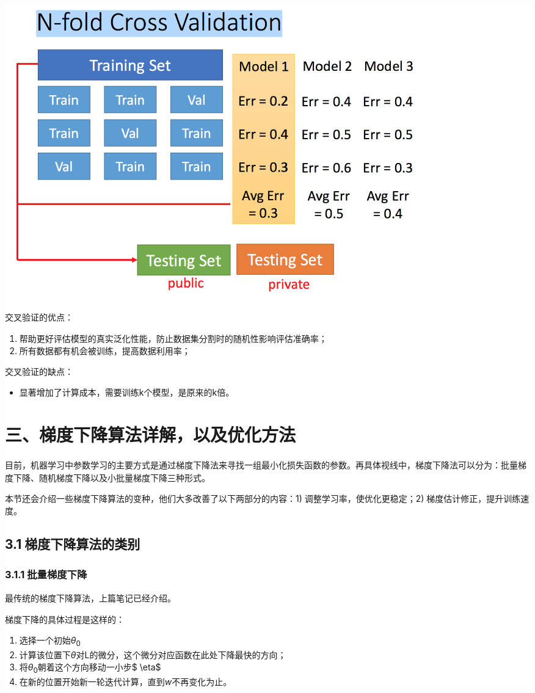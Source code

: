 ![](【学习笔记】李宏毅2019ML课程-Node2/交叉验证.png)

交叉验证的优点：
1. 帮助更好评估模型的真实泛化性能，防止数据集分割时的随机性影响评估准确率；
2. 所有数据都有机会被训练，提高数据利用率；

交叉验证的缺点：
- 显著增加了计算成本，需要训练k个模型，是原来的k倍。

# 三、梯度下降算法详解，以及优化方法

目前，机器学习中参数学习的主要方式是通过梯度下降法来寻找一组最小化损失函数的参数。再具体视线中，梯度下降法可以分为：批量梯度下降、随机梯度下降以及小批量梯度下降三种形式。

本节还会介绍一些梯度下降算法的变种，他们大多改善了以下两部分的内容：1) 调整学习率，使优化更稳定；2) 梯度估计修正，提升训练速度。

## 3.1 梯度下降算法的类别

### 3.1.1 批量梯度下降

最传统的梯度下降算法，上篇笔记已经介绍。

梯度下降的具体过程是这样的：
1. 选择一个初始$\theta_0$
2. 计算该位置下$\theta$对L的微分，这个微分对应函数在此处下降最快的方向；
3. 将$\theta_0$朝着这个方向移动一小步$ \eta$
4. 在新的位置开始新一轮迭代计算，直到$w$不再变化为止。
